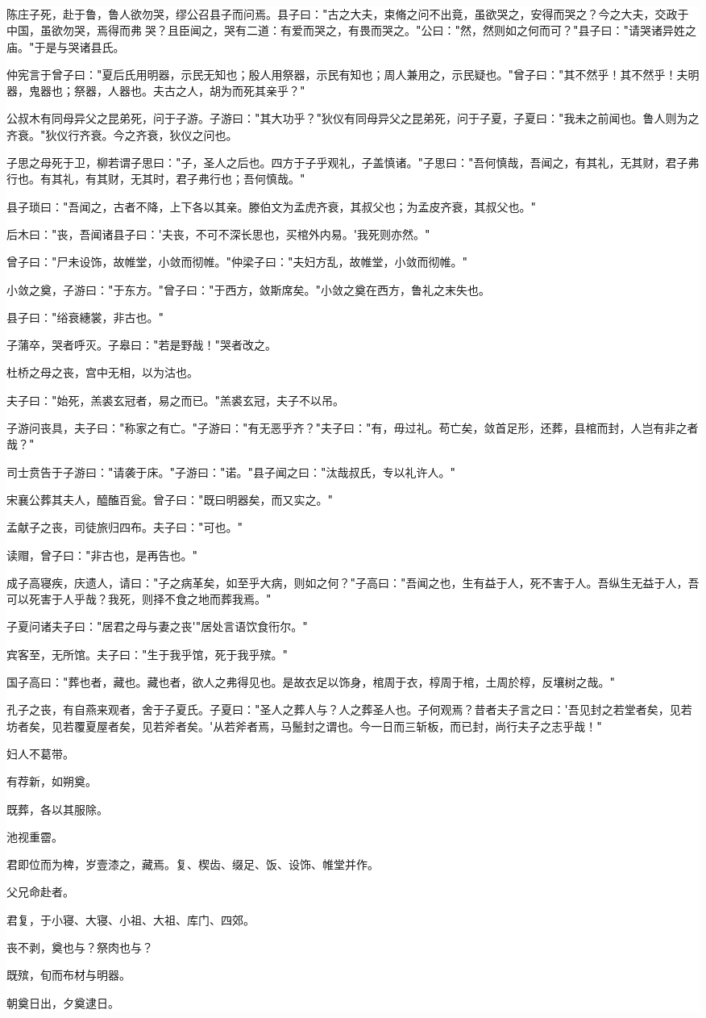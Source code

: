陈庄子死，赴于鲁，鲁人欲勿哭，缪公召县子而问焉。县子曰："古之大夫，束脩之问不出竟，虽欲哭之，安得而哭之？今之大夫，交政于中国，虽欲勿哭，焉得而弗 哭？且臣闻之，哭有二道：有爱而哭之，有畏而哭之。"公曰："然，然则如之何而可？"县子曰："请哭诸异姓之庙。"于是与哭诸县氏。

仲宪言于曾子曰："夏后氏用明器，示民无知也；殷人用祭器，示民有知也；周人兼用之，示民疑也。"曾子曰："其不然乎！其不然乎！夫明器，鬼器也；祭器，人器也。夫古之人，胡为而死其亲乎？"

公叔木有同母异父之昆弟死，问于子游。子游曰："其大功乎？"狄仪有同母异父之昆弟死，问于子夏，子夏曰："我未之前闻也。鲁人则为之齐衰。"狄仪行齐衰。今之齐衰，狄仪之问也。

子思之母死于卫，柳若谓子思曰："子，圣人之后也。四方于子乎观礼，子盖慎诸。"子思曰："吾何慎哉，吾闻之，有其礼，无其财，君子弗行也。有其礼，有其财，无其时，君子弗行也；吾何慎哉。"

县子琐曰："吾闻之，古者不降，上下各以其亲。滕伯文为孟虎齐衰，其叔父也；为孟皮齐衰，其叔父也。"

后木曰："丧，吾闻诸县子曰：'夫丧，不可不深长思也，买棺外内易。'我死则亦然。"

曾子曰："尸未设饰，故帷堂，小敛而彻帷。"仲梁子曰："夫妇方乱，故帷堂，小敛而彻帷。"

小敛之奠，子游曰："于东方。"曾子曰："于西方，敛斯席矣。"小敛之奠在西方，鲁礼之末失也。

县子曰："绤衰繐裳，非古也。"

子蒲卒，哭者呼灭。子皋曰："若是野哉！"哭者改之。

杜桥之母之丧，宫中无相，以为沽也。

夫子曰："始死，羔裘玄冠者，易之而已。"羔裘玄冠，夫子不以吊。

子游问丧具，夫子曰："称家之有亡。"子游曰："有无恶乎齐？"夫子曰："有，毋过礼。苟亡矣，敛首足形，还葬，县棺而封，人岂有非之者哉？"

司士贲告于子游曰："请袭于床。"子游曰："诺。"县子闻之曰："汰哉叔氏，专以礼许人。"

宋襄公葬其夫人，醯醢百瓮。曾子曰："既曰明器矣，而又实之。"

孟献子之丧，司徒旅归四布。夫子曰："可也。"

读赗，曾子曰："非古也，是再告也。"

成子高寝疾，庆遗人，请曰："子之病革矣，如至乎大病，则如之何？"子高曰："吾闻之也，生有益于人，死不害于人。吾纵生无益于人，吾可以死害于人乎哉？我死，则择不食之地而葬我焉。"

子夏问诸夫子曰："居君之母与妻之丧'"居处言语饮食衎尔。"

宾客至，无所馆。夫子曰："生于我乎馆，死于我乎殡。"

国子高曰："葬也者，藏也。藏也者，欲人之弗得见也。是故衣足以饰身，棺周于衣，椁周于棺，土周於椁，反壤树之哉。"

孔子之丧，有自燕来观者，舍于子夏氏。子夏曰："圣人之葬人与？人之葬圣人也。子何观焉？昔者夫子言之曰：'吾见封之若堂者矣，见若坊者矣，见若覆夏屋者矣，见若斧者矣。'从若斧者焉，马鬛封之谓也。今一日而三斩板，而已封，尚行夫子之志乎哉！"

妇人不葛带。

有荐新，如朔奠。

既葬，各以其服除。

池视重霤。

君即位而为椑，岁壹漆之，藏焉。复、楔齿、缀足、饭、设饰、帷堂并作。

父兄命赴者。

君复，于小寝、大寝、小祖、大祖、库门、四郊。

丧不剥，奠也与？祭肉也与？

既殡，旬而布材与明器。

朝奠日出，夕奠逮日。
